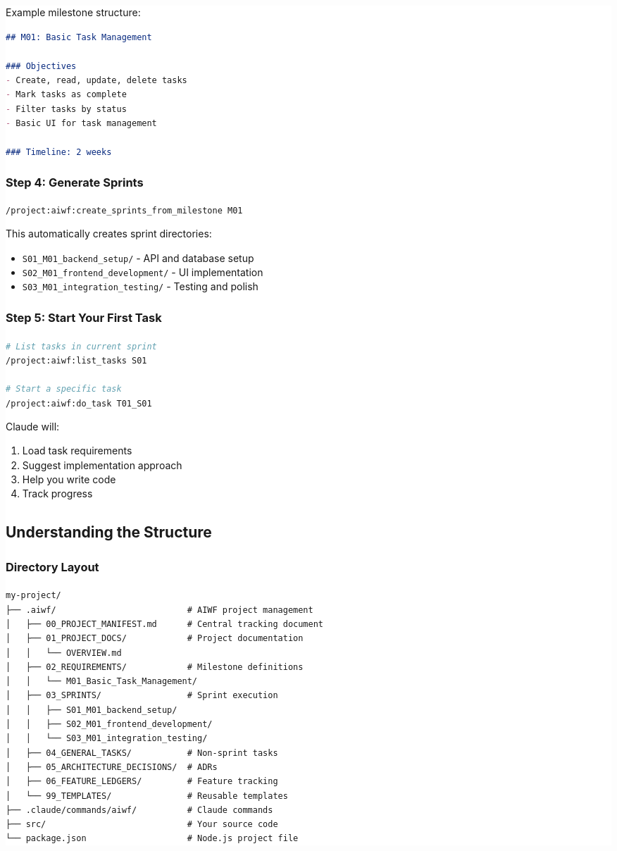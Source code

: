 Example milestone structure:
```markdown
## M01: Basic Task Management

### Objectives
- Create, read, update, delete tasks
- Mark tasks as complete
- Filter tasks by status
- Basic UI for task management

### Timeline: 2 weeks
```

### Step 4: Generate Sprints

```bash
/project:aiwf:create_sprints_from_milestone M01
```

This automatically creates sprint directories:
- `S01_M01_backend_setup/` - API and database setup
- `S02_M01_frontend_development/` - UI implementation
- `S03_M01_integration_testing/` - Testing and polish

### Step 5: Start Your First Task

```bash
# List tasks in current sprint
/project:aiwf:list_tasks S01

# Start a specific task
/project:aiwf:do_task T01_S01
```

Claude will:
1. Load task requirements
2. Suggest implementation approach
3. Help you write code
4. Track progress

## Understanding the Structure

### Directory Layout

```
my-project/
├── .aiwf/                          # AIWF project management
│   ├── 00_PROJECT_MANIFEST.md      # Central tracking document
│   ├── 01_PROJECT_DOCS/            # Project documentation
│   │   └── OVERVIEW.md
│   ├── 02_REQUIREMENTS/            # Milestone definitions
│   │   └── M01_Basic_Task_Management/
│   ├── 03_SPRINTS/                 # Sprint execution
│   │   ├── S01_M01_backend_setup/
│   │   ├── S02_M01_frontend_development/
│   │   └── S03_M01_integration_testing/
│   ├── 04_GENERAL_TASKS/           # Non-sprint tasks
│   ├── 05_ARCHITECTURE_DECISIONS/  # ADRs
│   ├── 06_FEATURE_LEDGERS/         # Feature tracking
│   └── 99_TEMPLATES/               # Reusable templates
├── .claude/commands/aiwf/          # Claude commands
├── src/                            # Your source code
└── package.json                    # Node.js project file
```
